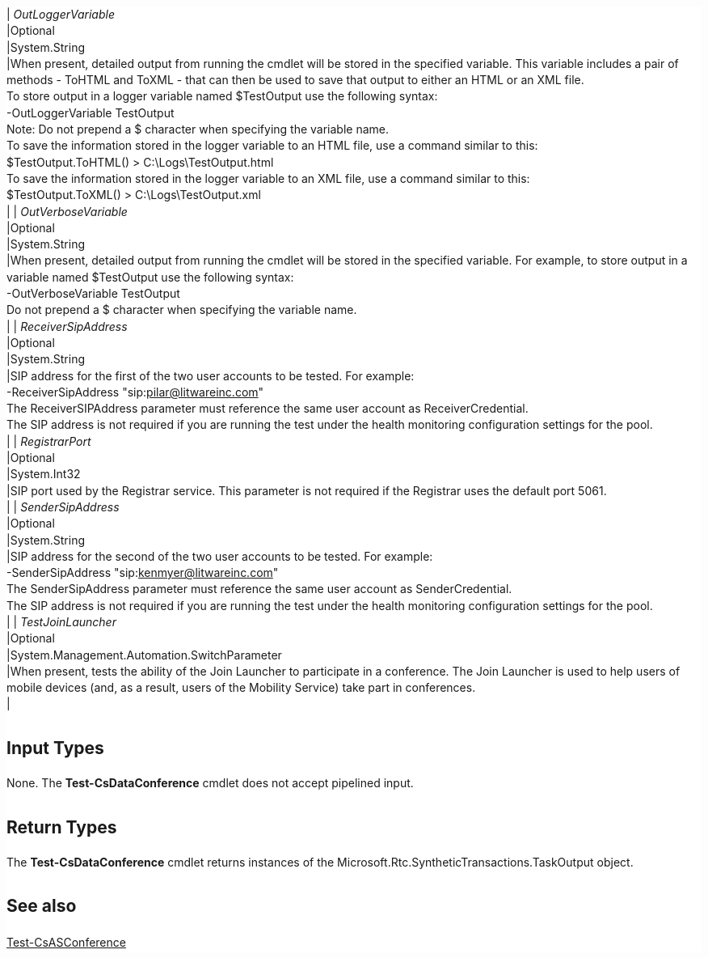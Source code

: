 | _OutLoggerVariable_ <br/> |Optional  <br/> |System.String  <br/> |When present, detailed output from running the cmdlet will be stored in the specified variable. This variable includes a pair of methods - ToHTML and ToXML - that can then be used to save that output to either an HTML or an XML file.  <br/> To store output in a logger variable named $TestOutput use the following syntax:  <br/> -OutLoggerVariable TestOutput  <br/> Note: Do not prepend a $ character when specifying the variable name.  <br/> To save the information stored in the logger variable to an HTML file, use a command similar to this:  <br/> $TestOutput.ToHTML() \> C:\Logs\TestOutput.html  <br/> To save the information stored in the logger variable to an XML file, use a command similar to this:  <br/> $TestOutput.ToXML() \> C:\Logs\TestOutput.xml  <br/> |
| _OutVerboseVariable_ <br/> |Optional  <br/> |System.String  <br/> |When present, detailed output from running the cmdlet will be stored in the specified variable. For example, to store output in a variable named $TestOutput use the following syntax:  <br/> -OutVerboseVariable TestOutput  <br/> Do not prepend a $ character when specifying the variable name.  <br/> |
| _ReceiverSipAddress_ <br/> |Optional  <br/> |System.String  <br/> |SIP address for the first of the two user accounts to be tested. For example:  <br/> -ReceiverSipAddress "sip:pilar@litwareinc.com"  <br/> The ReceiverSIPAddress parameter must reference the same user account as ReceiverCredential.  <br/> The SIP address is not required if you are running the test under the health monitoring configuration settings for the pool.  <br/> |
| _RegistrarPort_ <br/> |Optional  <br/> |System.Int32  <br/> |SIP port used by the Registrar service. This parameter is not required if the Registrar uses the default port 5061.  <br/> |
| _SenderSipAddress_ <br/> |Optional  <br/> |System.String  <br/> |SIP address for the second of the two user accounts to be tested. For example:  <br/> -SenderSipAddress "sip:kenmyer@litwareinc.com"  <br/> The SenderSipAddress parameter must reference the same user account as SenderCredential.  <br/> The SIP address is not required if you are running the test under the health monitoring configuration settings for the pool.  <br/> |
| _TestJoinLauncher_ <br/> |Optional  <br/> |System.Management.Automation.SwitchParameter  <br/> |When present, tests the ability of the Join Launcher to participate in a conference. The Join Launcher is used to help users of mobile devices (and, as a result, users of the Mobility Service) take part in conferences.  <br/> |
   
## Input Types
<a name="InputTypes"> </a>

None. The **Test-CsDataConference** cmdlet does not accept pipelined input. 
  
## Return Types
<a name="ReturnTypes"> </a>

The **Test-CsDataConference** cmdlet returns instances of the Microsoft.Rtc.SyntheticTransactions.TaskOutput object. 
  
## See also
<a name="ReturnTypes"> </a>

#### 

[Test-CsASConference](test-csasconference.md)

